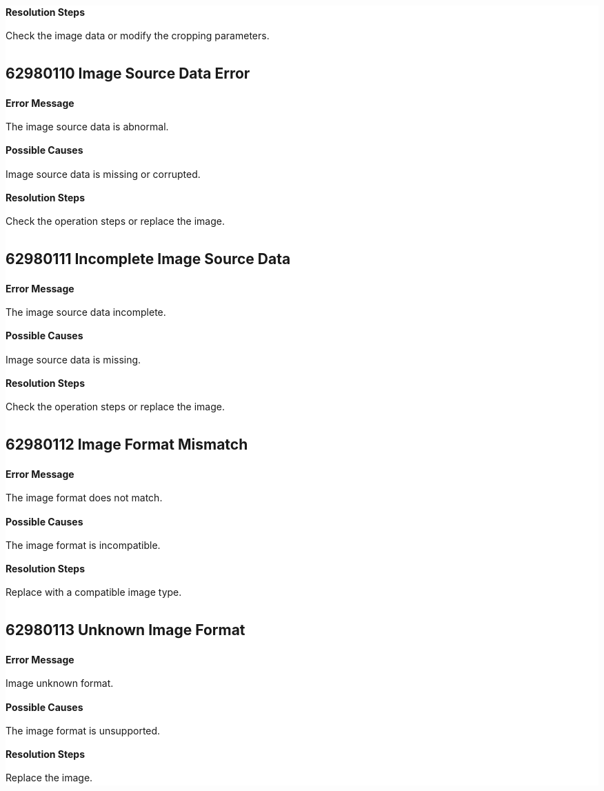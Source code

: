 **Resolution Steps**

Check the image data or modify the cropping parameters.

## 62980110 Image Source Data Error

**Error Message**

The image source data is abnormal.

**Possible Causes**

Image source data is missing or corrupted.

**Resolution Steps**

Check the operation steps or replace the image.

## 62980111 Incomplete Image Source Data

**Error Message**

The image source data incomplete.

**Possible Causes**

Image source data is missing.

**Resolution Steps**

Check the operation steps or replace the image.

## 62980112 Image Format Mismatch

**Error Message**

The image format does not match.

**Possible Causes**

The image format is incompatible.

**Resolution Steps**

Replace with a compatible image type.

## 62980113 Unknown Image Format

**Error Message**

Image unknown format.

**Possible Causes**

The image format is unsupported.

**Resolution Steps**

Replace the image.
